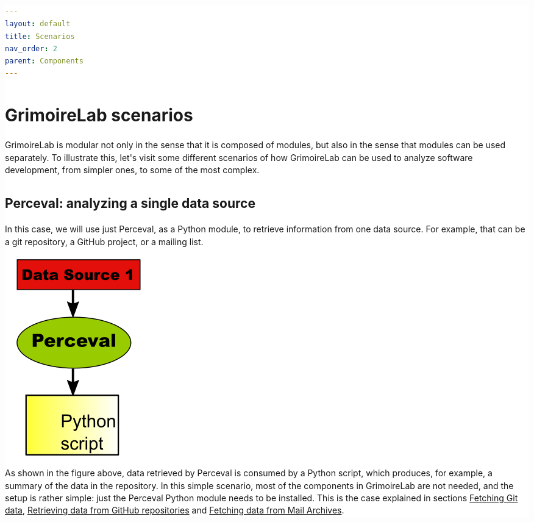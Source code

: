 ```yaml
---
layout: default
title: Scenarios
nav_order: 2
parent: Components
---
```


# GrimoireLab scenarios

GrimoireLab is modular not only in the sense that it is composed of modules, but
also in the sense that modules can be used separately. To illustrate this, let's
visit some different scenarios of how GrimoireLab can be used to analyze
software development, from simpler ones, to some of the most complex.

## Perceval: analyzing a single data source

In this case, we will use just Perceval, as a Python module, to retrieve
information from one data source. For example, that can be a git repository, a
GitHub project, or a mailing list.

![](./assets/grimoirelab-fit-perceval-1.png)

As shown in the figure above, data retrieved by Perceval is consumed by a Python
script, which produces, for example, a summary of the data in the repository. In
this simple scenario, most of the components in GrimoireLab are not needed, and
the setup is rather simple: just the Perceval Python module needs to be
installed. This is the case explained in sections [Fetching Git
data](https://perceval.readthedocs.io/en/latest/perceval/git.html), [Retrieving
data from GitHub
repositories](https://perceval.readthedocs.io/en/latest/perceval/github.html)
and [Fetching data from Mail
Archives](https://perceval.readthedocs.io/en/latest/perceval/mail-archives.html).
